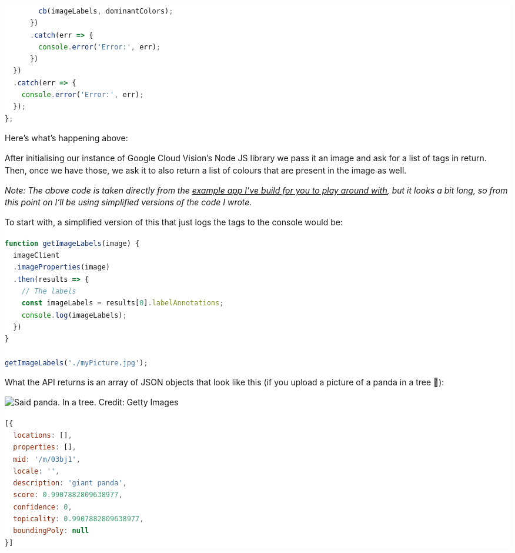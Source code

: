 ```javascript
        cb(imageLabels, dominantColors);
      })
      .catch(err => {
        console.error('Error:', err);
      })
  })
  .catch(err => {
    console.error('Error:', err);
  });
};
```

Here’s what’s happening above:

After initialising our instance of Google Cloud Vision’s Node JS library we pass it an image and ask for a list of tags in return. Then, once we have those, we ask it to also return a list of colours that are present in the image as well.

_Note: The above code is taken directly from the [example app I’ve build for you to play around with](https://github.com/martyndavies/cloud-vision-algolia), but it looks a bit long, so from this point on I’ll be using simplified versions of the code I wrote._

To start with, a simplified version of this that just logs the tags to the console would be:

```javascript
function getImageLabels(image) {
  imageClient
  .imageProperties(image)
  .then(results => {
    // The labels
    const imageLabels = results[0].labelAnnotations;
    console.log(imageLabels);
  })
}

getImageLabels('./myPicture.jpg');
```

What the API returns is an array of JSON objects that look like this (if you upload a picture of a panda in a tree 🐼):

![Said panda. In a tree. Credit: Getty Images](https://www.telegraph.co.uk/content/dam/news/2016/08/23/106598324PandawaveNEWS_trans_NvBQzQNjv4Bqeo_i_u9APj8RuoebjoAHt0k9u7HhRJvuo-ZLenGRumA.jpg?imwidth=300)

```javascript
[{
  locations: [],
  properties: [],
  mid: '/m/03bj1',
  locale: '',
  description: 'giant panda',
  score: 0.9907882809638977,
  confidence: 0,
  topicality: 0.9907882809638977,
  boundingPoly: null
}]
```
